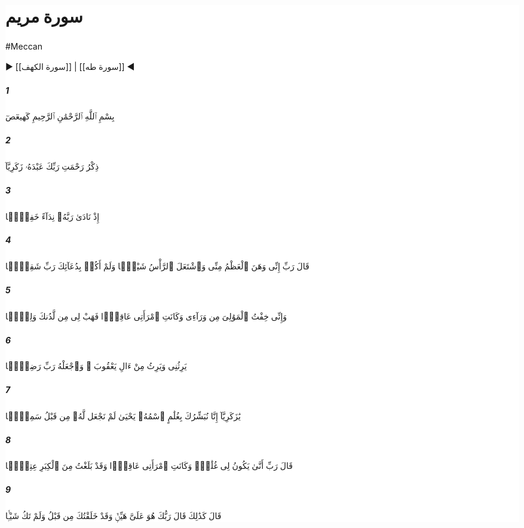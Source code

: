 # سورة مريم

#Meccan

▶ [[سورة الكهف]] | [[سورة طه]] ◀

##### 1

<span class="ayah hovertext" data-hover="كهيعص‌">بِسْمِ ٱللَّهِ ٱلرَّحْمَٰنِ ٱلرَّحِيمِ كٓهيعٓصٓ</span>

##### 2

<span class="ayah hovertext" data-hover="[كاف ها يا عين صاد] اين بيان رحمت پروردگارت در حق بنده‌اش زكرياست‌">ذِكْرُ رَحْمَتِ رَبِّكَ عَبْدَهُۥ زَكَرِيَّآ</span>

##### 3

<span class="ayah hovertext" data-hover="چنين بود كه به ندايى خاموش پروردگارش را به دعا خواند">إِذْ نَادَىٰ رَبَّهُۥ نِدَآءً خَفِيًّۭا</span>

##### 4

<span class="ayah hovertext" data-hover="گفت پروردگارا استخوانم سستى گرفته و برف پيرى بر سرم نشسته است، و پروردگارا هرگز در دعاى تو سخت دل نبوده‌ام‌">قَالَ رَبِّ إِنِّى وَهَنَ ٱلْعَظْمُ مِنِّى وَٱشْتَعَلَ ٱلرَّأْسُ شَيْبًۭا وَلَمْ أَكُنۢ بِدُعَآئِكَ رَبِّ شَقِيًّۭا</span>

##### 5

<span class="ayah hovertext" data-hover="و من پس از خويش از وارثان بيمناكم، و همسرم نازا است، پس از پيشگاه خود به من وارثى عطا فرما">وَإِنِّى خِفْتُ ٱلْمَوَٰلِىَ مِن وَرَآءِى وَكَانَتِ ٱمْرَأَتِى عَاقِرًۭا فَهَبْ لِى مِن لَّدُنكَ وَلِيًّۭا</span>

##### 6

<span class="ayah hovertext" data-hover="تا هم وارث من باشد و هم وارث آل يعقوب، و پروردگارا او را مقبول بگردان‌">يَرِثُنِى وَيَرِثُ مِنْ ءَالِ يَعْقُوبَ ۖ وَٱجْعَلْهُ رَبِّ رَضِيًّۭا</span>

##### 7

<span class="ayah hovertext" data-hover="[فرمود] اى زكريا ما تو را به پسرى كه نامش يحيى است و تاكنون همنامى برايش قرار نداده‌ايم، مژده مى‌دهيم‌">يَٰزَكَرِيَّآ إِنَّا نُبَشِّرُكَ بِغُلَٰمٍ ٱسْمُهُۥ يَحْيَىٰ لَمْ نَجْعَل لَّهُۥ مِن قَبْلُ سَمِيًّۭا</span>

##### 8

<span class="ayah hovertext" data-hover="گفت پروردگارا چگونه مرا پسرى باشد، حال آنكه همسرم نازا است و خود نيز از پيرى به فرتوتى و فرسودگى رسيده‌ام‌">قَالَ رَبِّ أَنَّىٰ يَكُونُ لِى غُلَٰمٌۭ وَكَانَتِ ٱمْرَأَتِى عَاقِرًۭا وَقَدْ بَلَغْتُ مِنَ ٱلْكِبَرِ عِتِيًّۭا</span>

##### 9

<span class="ayah hovertext" data-hover="[فرشته‌] گفت اين چنين است، پروردگارت فرموده است آن كار بر من آسان است، و خودت را پيشتر آفريده‌ام و چيزى نبودى‌">قَالَ كَذَٰلِكَ قَالَ رَبُّكَ هُوَ عَلَىَّ هَيِّنٌۭ وَقَدْ خَلَقْتُكَ مِن قَبْلُ وَلَمْ تَكُ شَيْـًۭٔا</span>
